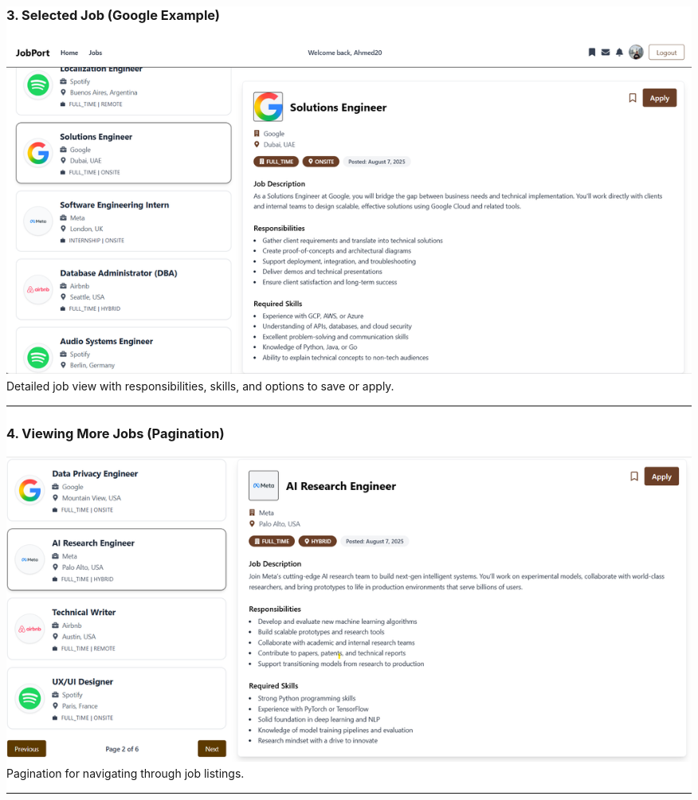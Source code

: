 
### 3. Selected Job (Google Example)
![SelectedJobGoogle](./ScreenShots/SelectedJobGoogle.png)  
Detailed job view with responsibilities, skills, and options to save or apply.

---

### 4. Viewing More Jobs (Pagination)
![ViewingJobs](./ScreenShots/ViewingJobs.png)  
Pagination for navigating through job listings.

---